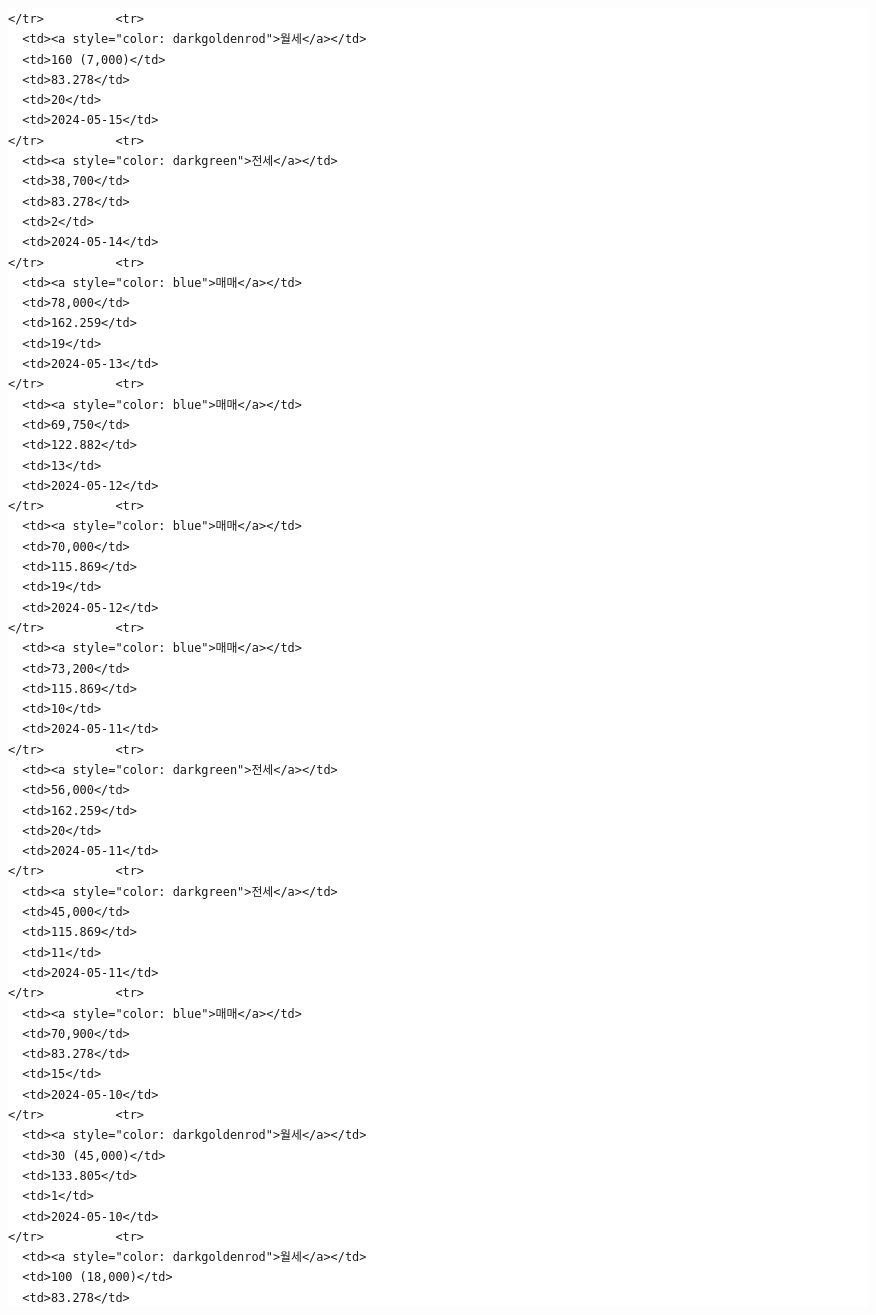     </tr>          <tr>
      <td><a style="color: darkgoldenrod">월세</a></td>
      <td>160 (7,000)</td>
      <td>83.278</td>
      <td>20</td>
      <td>2024-05-15</td>
    </tr>          <tr>
      <td><a style="color: darkgreen">전세</a></td>
      <td>38,700</td>
      <td>83.278</td>
      <td>2</td>
      <td>2024-05-14</td>
    </tr>          <tr>
      <td><a style="color: blue">매매</a></td>
      <td>78,000</td>
      <td>162.259</td>
      <td>19</td>
      <td>2024-05-13</td>
    </tr>          <tr>
      <td><a style="color: blue">매매</a></td>
      <td>69,750</td>
      <td>122.882</td>
      <td>13</td>
      <td>2024-05-12</td>
    </tr>          <tr>
      <td><a style="color: blue">매매</a></td>
      <td>70,000</td>
      <td>115.869</td>
      <td>19</td>
      <td>2024-05-12</td>
    </tr>          <tr>
      <td><a style="color: blue">매매</a></td>
      <td>73,200</td>
      <td>115.869</td>
      <td>10</td>
      <td>2024-05-11</td>
    </tr>          <tr>
      <td><a style="color: darkgreen">전세</a></td>
      <td>56,000</td>
      <td>162.259</td>
      <td>20</td>
      <td>2024-05-11</td>
    </tr>          <tr>
      <td><a style="color: darkgreen">전세</a></td>
      <td>45,000</td>
      <td>115.869</td>
      <td>11</td>
      <td>2024-05-11</td>
    </tr>          <tr>
      <td><a style="color: blue">매매</a></td>
      <td>70,900</td>
      <td>83.278</td>
      <td>15</td>
      <td>2024-05-10</td>
    </tr>          <tr>
      <td><a style="color: darkgoldenrod">월세</a></td>
      <td>30 (45,000)</td>
      <td>133.805</td>
      <td>1</td>
      <td>2024-05-10</td>
    </tr>          <tr>
      <td><a style="color: darkgoldenrod">월세</a></td>
      <td>100 (18,000)</td>
      <td>83.278</td>
